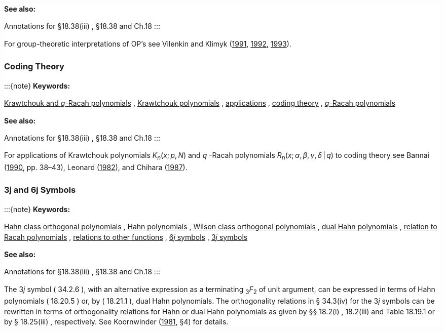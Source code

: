 **See also:**

Annotations for §18.38(iii) , §18.38 and Ch.18
:::

For group-theoretic interpretations of OP’s see Vilenkin and Klimyk ([1991](./bib/V.html#bib2580 "Representation of Lie Groups and Special Functions. Volume 1: Simplest Lie Groups, Special Functions and Integral Transforms"), [1992](./bib/V.html#bib2582 "Representation of Lie Groups and Special Functions. Volume 3: Classical and Quantum Groups and Special Functions"), [1993](./bib/V.html#bib2581 "Representation of Lie Groups and Special Functions. Volume 2: Class I Representations, Special Functions, and Integral Transforms")).


### Coding Theory

:::{note}
**Keywords:**

[Krawtchouk and $q$-Racah polynomials](http://dlmf.nist.gov/search/search?q=Krawtchouk%20and%20q-Racah%20polynomials) , [Krawtchouk polynomials](http://dlmf.nist.gov/search/search?q=Krawtchouk%20polynomials) , [applications](http://dlmf.nist.gov/search/search?q=applications) , [coding theory](http://dlmf.nist.gov/search/search?q=coding%20theory) , [$q$-Racah polynomials](http://dlmf.nist.gov/search/search?q=q-Racah%20polynomials)

**See also:**

Annotations for §18.38(iii) , §18.38 and Ch.18
:::

For applications of Krawtchouk polynomials $K_{n}\left(x;p,N\right)$ and $q$ -Racah polynomials $R_{n}\left(x;\alpha,\beta,\gamma,\delta\,|\,q\right)$ to coding theory see Bannai ([1990](./bib/B.html#bib184 "Orthogonal Polynomials in Coding Theory and Algebraic Combinatorics"), pp. 38–43), Leonard ([1982](./bib/L.html#bib1413 "Orthogonal polynomials, duality and association schemes")), and Chihara ([1987](./bib/C.html#bib489 "On the zeros of the Askey-Wilson polynomials, with applications to coding theory")).


### 3⁢j and 6⁢j Symbols

:::{note}
**Keywords:**

[Hahn class orthogonal polynomials](http://dlmf.nist.gov/search/search?q=Hahn%20class%20orthogonal%20polynomials) , [Hahn polynomials](http://dlmf.nist.gov/search/search?q=Hahn%20polynomials) , [Wilson class orthogonal polynomials](http://dlmf.nist.gov/search/search?q=Wilson%20class%20orthogonal%20polynomials) , [dual Hahn polynomials](http://dlmf.nist.gov/search/search?q=dual%20Hahn%20polynomials) , [relation to Racah polynomials](http://dlmf.nist.gov/search/search?q=relation%20to%20Racah%20polynomials) , [relations to other functions](http://dlmf.nist.gov/search/search?q=relations%20to%20other%20functions) , [$6j$ symbols](http://dlmf.nist.gov/search/search?q=six%20j%20symbols) , [$3j$ symbols](http://dlmf.nist.gov/search/search?q=three%20j%20symbols)

**See also:**

Annotations for §18.38(iii) , §18.38 and Ch.18
:::

The $3j$ symbol ( 34.2.6 ), with an alternative expression as a terminating ${{}_{3}F_{2}}$ of unit argument, can be expressed in terms of Hahn polynomials ( 18.20.5 ) or, by ( 18.21.1 ), dual Hahn polynomials. The orthogonality relations in § 34.3(iv) for the $3j$ symbols can be rewritten in terms of orthogonality relations for Hahn or dual Hahn polynomials as given by §§ 18.2(i) , 18.2(iii) and Table 18.19.1 or by § 18.25(iii) , respectively. See Koornwinder ([1981](./bib/K.html#bib3035 "Clebsch-Gordan coefficients for ⁢ SU ( 2 ) and Hahn polynomials"), §4) for details.
